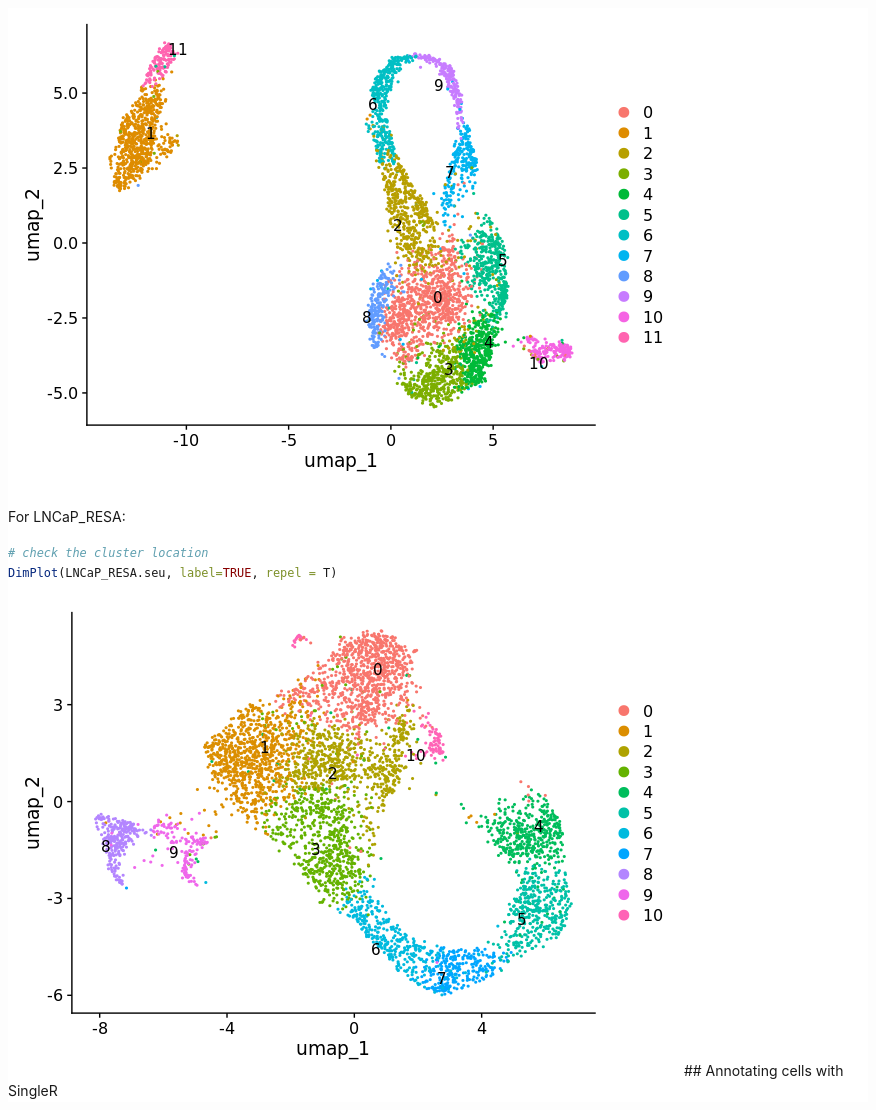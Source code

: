 ![](scRNA-seq_files/figure-gfm/unnamed-chunk-33-1.png)

For LNCaP_RESA:

``` r
# check the cluster location
DimPlot(LNCaP_RESA.seu, label=TRUE, repel = T)
```

![](scRNA-seq_files/figure-gfm/unnamed-chunk-34-1.png) \##
Annotating cells with SingleR
